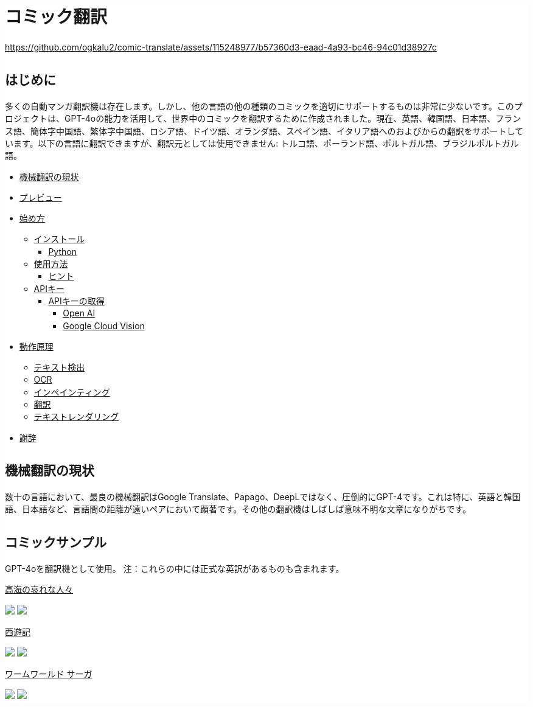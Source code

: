 # コミック翻訳

https://github.com/ogkalu2/comic-translate/assets/115248977/b57360d3-eaad-4a93-bc46-94c01d38927c

## はじめに
多くの自動マンガ翻訳機は存在します。しかし、他の言語の他の種類のコミックを適切にサポートするものは非常に少ないです。このプロジェクトは、GPT-4oの能力を活用して、世界中のコミックを翻訳するために作成されました。現在、英語、韓国語、日本語、フランス語、簡体字中国語、繁体字中国語、ロシア語、ドイツ語、オランダ語、スペイン語、イタリア語へのおよびからの翻訳をサポートしています。以下の言語に翻訳できますが、翻訳元としては使用できません: トルコ語、ポーランド語、ポルトガル語、ブラジルポルトガル語。

- [機械翻訳の現状](#the-state-of-machine-translation)
- [プレビュー](#comic-samples)
- [始め方](#installation)
  - [インストール](#installation)
    - [Python](#python)
  - [使用方法](#usage)
    - [ヒント](#tips)
  - [APIキー](#api-keys)
    - [APIキーの取得](#getting-api-keys)
      - [Open AI](#open-ai-gpt)
      - [Google Cloud Vision](#google-cloud-vision)

- [動作原理](#how-it-works)
  - [テキスト検出](#text-detection)
  - [OCR](#OCR)
  - [インペインティング](#inpainting)
  - [翻訳](#translation)
  - [テキストレンダリング](#text-rendering)

- [謝辞](#acknowledgements)

## 機械翻訳の現状
数十の言語において、最良の機械翻訳はGoogle Translate、Papago、DeepLではなく、圧倒的にGPT-4です。これは特に、英語と韓国語、日本語など、言語間の距離が遠いペアにおいて顕著です。その他の翻訳機はしばしば意味不明な文章になりがちです。

## コミックサンプル
GPT-4oを翻訳機として使用。
注：これらの中には正式な英訳があるものも含まれます。

[高海の哀れな人々](https://www.drakoo.fr/bd/drakoo/les_damnes_du_grand_large/les_damnes_du_grand_large_-_histoire_complete/9782382330128)

<img src="https://i.imgur.com/75HwK4r.jpg" width="49%"> <img src="https://i.imgur.com/Wjjgs33.jpeg" width="49%">

[西遊記](https://ac.qq.com/Comic/comicInfo/id/541812)

<img src="https://i.imgur.com/zk7yiKe.jpg" width="49%"> <img src="https://i.imgur.com/y3tw9HD.jpeg" width="49%">

[ワームワールド サーガ](https://wormworldsaga.com/index.php)

<img src="https://i.imgur.com/cVVGVXp.jpg" width="49%"> <img src="https://i.imgur.com/ER93oER.jpeg" width="49%">
